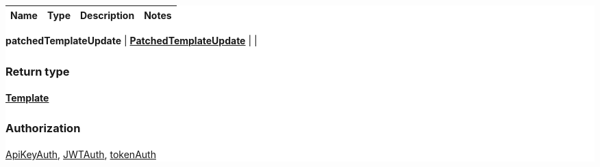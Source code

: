 Name | Type | Description  | Notes
------------- | ------------- | ------------- | -------------


 **patchedTemplateUpdate** | [**PatchedTemplateUpdate**](PatchedTemplateUpdate.md) |  | 

### Return type

[**Template**](Template.md)

### Authorization

[ApiKeyAuth](../README.md#ApiKeyAuth), [JWTAuth](../README.md#JWTAuth), [tokenAuth](../README.md#tokenAuth)

